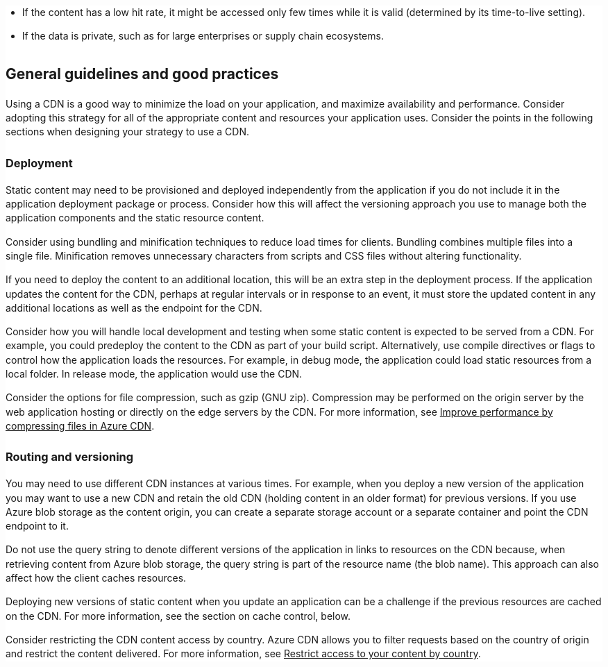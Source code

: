 - If the content has a low hit rate, it might be accessed only few times while it is valid (determined by its time-to-live setting).

- If the data is private, such as for large enterprises or supply chain ecosystems.

## General guidelines and good practices

Using a CDN is a good way to minimize the load on your application, and maximize availability and performance. Consider adopting this strategy for all of the appropriate content and resources your application uses. Consider the points in the following sections when designing your strategy to use a CDN.

### Deployment

Static content may need to be provisioned and deployed independently from the application if you do not include it in the application deployment package or process. Consider how this will affect the versioning approach you use to manage both the application components and the static resource content.

Consider using bundling and minification techniques to reduce load times for clients. Bundling combines multiple files into a single file. Minification removes unnecessary characters from scripts and CSS files without altering functionality.

If you need to deploy the content to an additional location, this will be an extra step in the deployment process. If the application updates the content for the CDN, perhaps at regular intervals or in response to an event, it must store the updated content in any additional locations as well as the endpoint for the CDN.

Consider how you will handle local development and testing when some static content is expected to be served from a CDN. For example, you could predeploy the content to the CDN as part of your build script. Alternatively, use compile directives or flags to control how the application loads the resources. For example, in debug mode, the application could load static resources from a local folder. In release mode, the application would use the CDN.

Consider the options for file compression, such as gzip (GNU zip). Compression may be performed on the origin server by the web application hosting or directly on the edge servers by the CDN. For more information, see [Improve performance by compressing files in Azure CDN](/azure/cdn/cdn-improve-performance).

### Routing and versioning

You may need to use different CDN instances at various times. For example, when you deploy a new version of the application you may want to use a new CDN and retain the old CDN (holding content in an older format) for previous versions. If you use Azure blob storage as the content origin, you can create a separate storage account or a separate container and point the CDN endpoint to it.

Do not use the query string to denote different versions of the application in links to resources on the CDN because, when retrieving content from Azure blob storage, the query string is part of the resource name (the blob name). This approach can also affect how the client caches resources.

Deploying new versions of static content when you update an application can be a challenge if the previous resources are cached on the CDN. For more information, see the section on cache control, below.

Consider restricting the CDN content access by country. Azure CDN allows you to filter requests based on the country of origin and restrict the content delivered. For more information, see [Restrict access to your content by country](/azure/cdn/cdn-restrict-access-by-country/).
